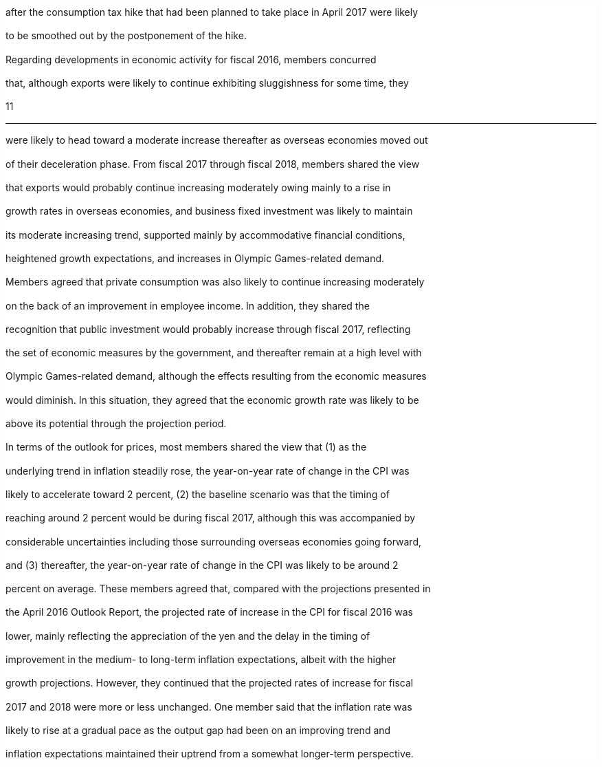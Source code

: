 after the consumption tax hike that had been planned to take place in April 2017 were likely

to be smoothed out by the postponement of the hike.

Regarding developments in economic activity for fiscal 2016, members concurred

that, although exports were likely to continue exhibiting sluggishness for some time, they

11


-----

were likely to head toward a moderate increase thereafter as overseas economies moved out

of their deceleration phase. From fiscal 2017 through fiscal 2018, members shared the view

that exports would probably continue increasing moderately owing mainly to a rise in

growth rates in overseas economies, and business fixed investment was likely to maintain

its moderate increasing trend, supported mainly by accommodative financial conditions,

heightened growth expectations, and increases in Olympic Games-related demand.

Members agreed that private consumption was also likely to continue increasing moderately

on the back of an improvement in employee income. In addition, they shared the

recognition that public investment would probably increase through fiscal 2017, reflecting

the set of economic measures by the government, and thereafter remain at a high level with

Olympic Games-related demand, although the effects resulting from the economic measures

would diminish. In this situation, they agreed that the economic growth rate was likely to be

above its potential through the projection period.

In terms of the outlook for prices, most members shared the view that (1) as the

underlying trend in inflation steadily rose, the year-on-year rate of change in the CPI was

likely to accelerate toward 2 percent, (2) the baseline scenario was that the timing of

reaching around 2 percent would be during fiscal 2017, although this was accompanied by

considerable uncertainties including those surrounding overseas economies going forward,

and (3) thereafter, the year-on-year rate of change in the CPI was likely to be around 2

percent on average. These members agreed that, compared with the projections presented in

the April 2016 Outlook Report, the projected rate of increase in the CPI for fiscal 2016 was

lower, mainly reflecting the appreciation of the yen and the delay in the timing of

improvement in the medium- to long-term inflation expectations, albeit with the higher

growth projections. However, they continued that the projected rates of increase for fiscal

2017 and 2018 were more or less unchanged. One member said that the inflation rate was

likely to rise at a gradual pace as the output gap had been on an improving trend and

inflation expectations maintained their uptrend from a somewhat longer-term perspective.

